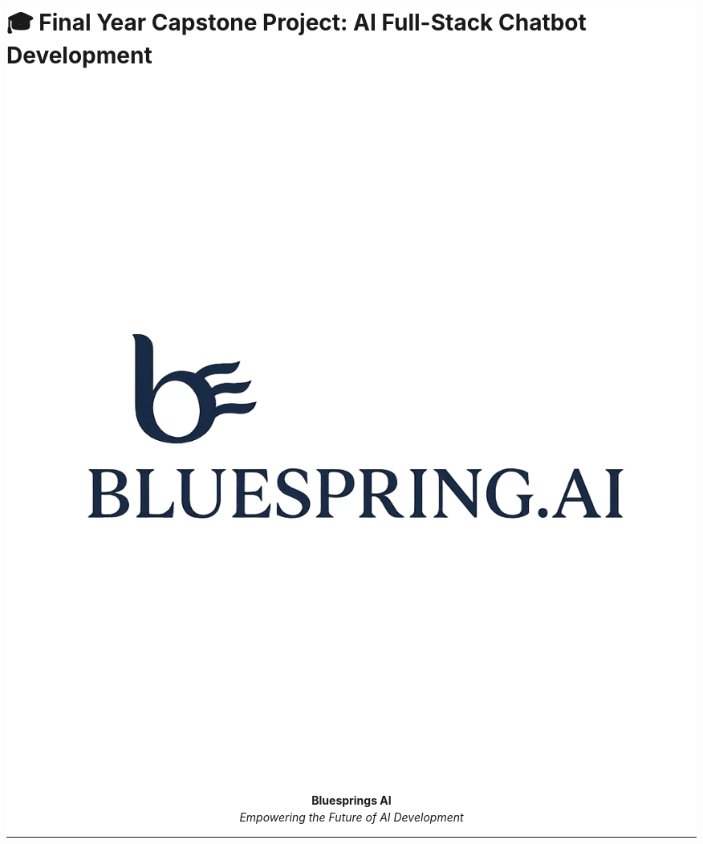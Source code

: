 # 🎓 Final Year Capstone Project: AI Full-Stack Chatbot Development

<div align="center">

![Bluesprings AI Logo](../../../assets/BS_AI_logo.png)

**Bluesprings AI**  
*Empowering the Future of AI Development*

---